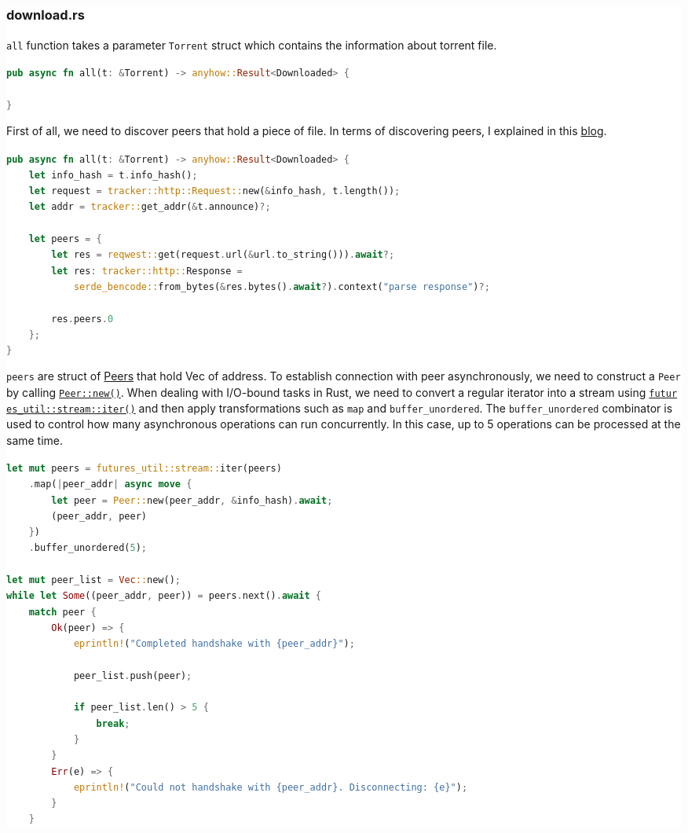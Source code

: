 ### download.rs

`all` function takes a parameter `Torrent` struct which contains the information about torrent file.

```rs
pub async fn all(t: &Torrent) -> anyhow::Result<Downloaded> {

}
```

First of all, we need to discover peers that hold a piece of file.
In terms of discovering peers, I explained in this [blog](https://www.nxted.co.jp/blog/blog_detail?id=49).

```rs
pub async fn all(t: &Torrent) -> anyhow::Result<Downloaded> {
    let info_hash = t.info_hash();
    let request = tracker::http::Request::new(&info_hash, t.length());
    let addr = tracker::get_addr(&t.announce)?;

    let peers = {
        let res = reqwest::get(request.url(&url.to_string())).await?;
        let res: tracker::http::Response =
            serde_bencode::from_bytes(&res.bytes().await?).context("parse response")?;

        res.peers.0
    };
}

```

`peers` are struct of [Peers](https://github.com/aoikurokawa/bittorrent-cli/blob/8eef03ef1f34bea602766f2c8c039833695e74c2/src/tracker/http.rs#L83) that hold Vec of address.
To establish connection with peer asynchronously, we need to construct a `Peer` by calling [`Peer::new()`](https://github.com/aoikurokawa/bittorrent-cli/blob/8eef03ef1f34bea602766f2c8c039833695e74c2/src/peer.rs#L28:L52).
When dealing with I/O-bound tasks in Rust, we need to convert a regular iterator into a stream using [`futures_util::stream::iter()`](https://docs.rs/futures-util/latest/futures_util/stream/fn.iter.html) and then apply transformations such as `map` and `buffer_unordered`.
The `buffer_unordered` combinator is used to control how many asynchronous operations can run concurrently. In this case, up to 5 operations can be processed at the same time.

```rs
let mut peers = futures_util::stream::iter(peers)
    .map(|peer_addr| async move {
        let peer = Peer::new(peer_addr, &info_hash).await;
        (peer_addr, peer)
    })
    .buffer_unordered(5);

let mut peer_list = Vec::new();
while let Some((peer_addr, peer)) = peers.next().await {
    match peer {
        Ok(peer) => {
            eprintln!("Completed handshake with {peer_addr}");

            peer_list.push(peer);

            if peer_list.len() > 5 {
                break;
            }
        }
        Err(e) => {
            eprintln!("Could not handshake with {peer_addr}. Disconnecting: {e}");
        }
    }
```